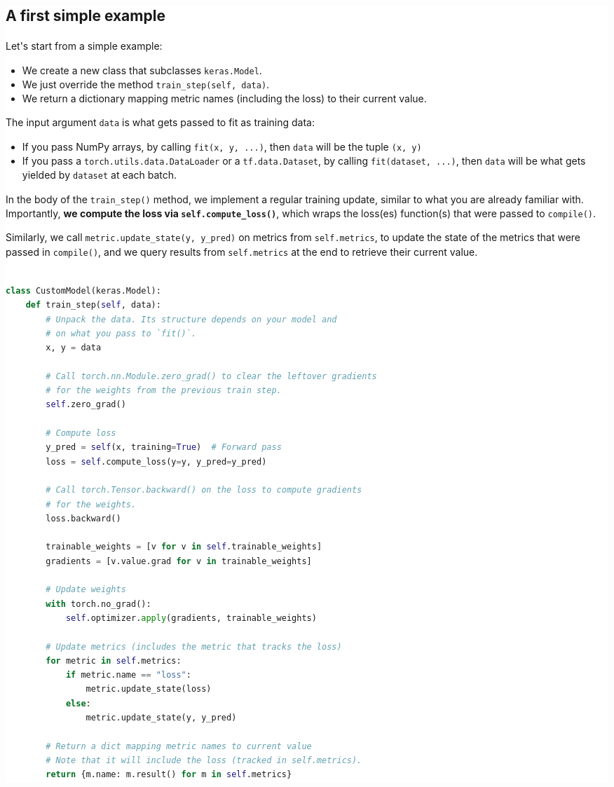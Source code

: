 ## A first simple example

Let's start from a simple example:

- We create a new class that subclasses `keras.Model`.
- We just override the method `train_step(self, data)`.
- We return a dictionary mapping metric names (including the loss) to their current
value.

The input argument `data` is what gets passed to fit as training data:

- If you pass NumPy arrays, by calling `fit(x, y, ...)`, then `data` will be the tuple
`(x, y)`
- If you pass a `torch.utils.data.DataLoader` or a `tf.data.Dataset`,
by calling `fit(dataset, ...)`, then `data` will be what gets yielded
by `dataset` at each batch.

In the body of the `train_step()` method, we implement a regular training update,
similar to what you are already familiar with. Importantly, **we compute the loss via
`self.compute_loss()`**, which wraps the loss(es) function(s) that were passed to
`compile()`.

Similarly, we call `metric.update_state(y, y_pred)` on metrics from `self.metrics`,
to update the state of the metrics that were passed in `compile()`,
and we query results from `self.metrics` at the end to retrieve their current value.


```python

class CustomModel(keras.Model):
    def train_step(self, data):
        # Unpack the data. Its structure depends on your model and
        # on what you pass to `fit()`.
        x, y = data

        # Call torch.nn.Module.zero_grad() to clear the leftover gradients
        # for the weights from the previous train step.
        self.zero_grad()

        # Compute loss
        y_pred = self(x, training=True)  # Forward pass
        loss = self.compute_loss(y=y, y_pred=y_pred)

        # Call torch.Tensor.backward() on the loss to compute gradients
        # for the weights.
        loss.backward()

        trainable_weights = [v for v in self.trainable_weights]
        gradients = [v.value.grad for v in trainable_weights]

        # Update weights
        with torch.no_grad():
            self.optimizer.apply(gradients, trainable_weights)

        # Update metrics (includes the metric that tracks the loss)
        for metric in self.metrics:
            if metric.name == "loss":
                metric.update_state(loss)
            else:
                metric.update_state(y, y_pred)

        # Return a dict mapping metric names to current value
        # Note that it will include the loss (tracked in self.metrics).
        return {m.name: m.result() for m in self.metrics}

```
